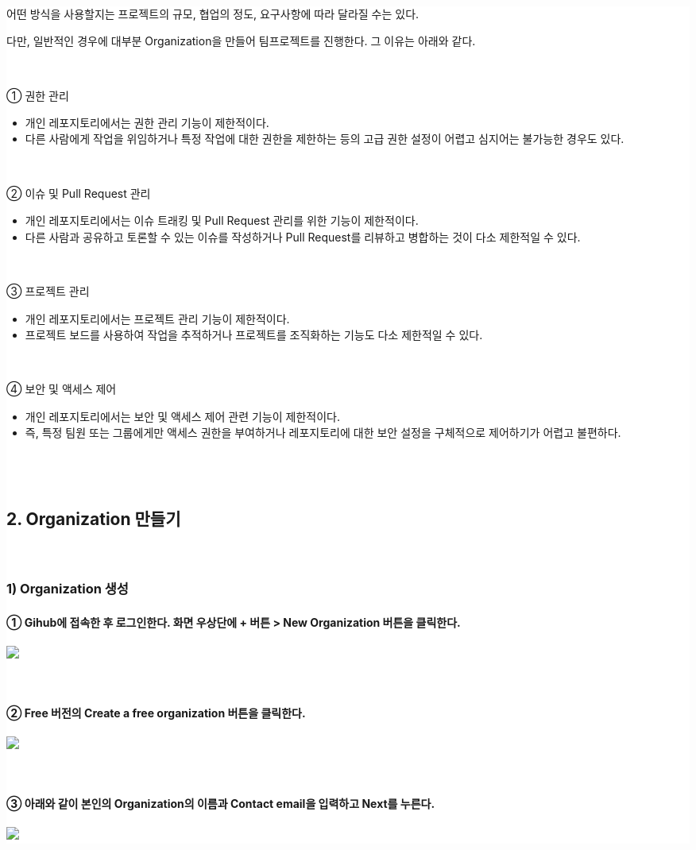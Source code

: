 어떤 방식을 사용할지는 프로젝트의 규모, 협업의 정도, 요구사항에 따라 달라질 수는 있다. 

다만, 일반적인 경우에 대부분 Organization을 만들어 팀프로젝트를 진행한다. 그 이유는 아래와 같다.

<br>

① 권한 관리

- 개인 레포지토리에서는 권한 관리 기능이 제한적이다.
- 다른 사람에게 작업을 위임하거나 특정 작업에 대한 권한을 제한하는 등의 고급 권한 설정이 어렵고 심지어는 불가능한 경우도 있다.

<br>

② 이슈 및 Pull Request 관리

- 개인 레포지토리에서는 이슈 트래킹 및 Pull Request 관리를 위한 기능이 제한적이다.
- 다른 사람과 공유하고 토론할 수 있는 이슈를 작성하거나 Pull Request를 리뷰하고 병합하는 것이 다소 제한적일 수 있다.

<br>

③ 프로젝트 관리

- 개인 레포지토리에서는 프로젝트 관리 기능이 제한적이다.
- 프로젝트 보드를 사용하여 작업을 추적하거나 프로젝트를 조직화하는 기능도 다소 제한적일 수 있다.

<br>

④ 보안 및 액세스 제어

- 개인 레포지토리에서는 보안 및 액세스 제어 관련 기능이 제한적이다.
- 즉, 특정 팀원 또는 그룹에게만 액세스 권한을 부여하거나 레포지토리에 대한 보안 설정을 구체적으로 제어하기가 어렵고 불편하다.

<br>
<br>

## 2. Organization 만들기

<br>

### 1) Organization 생성

#### ① Gihub에 접속한 후 로그인한다. 화면 우상단에 + 버튼 > New Organization 버튼을 클릭한다.
  
![](https://velog.velcdn.com/images/gmlstjq123/post/37953fc5-859b-4ed2-946a-61ef7f57ce16/image.png)

<br>

#### ② Free 버전의 Create a free organization 버튼을 클릭한다.

![](https://velog.velcdn.com/images/gmlstjq123/post/6037a2a9-91fe-49e8-8e7b-c238b2579402/image.png)

<br>

#### ③ 아래와 같이 본인의 Organization의 이름과 Contact email을 입력하고 Next를 누른다.
  
![](https://velog.velcdn.com/images/gmlstjq123/post/b2873207-2b4a-4566-82de-06edbd0f5992/image.png)
